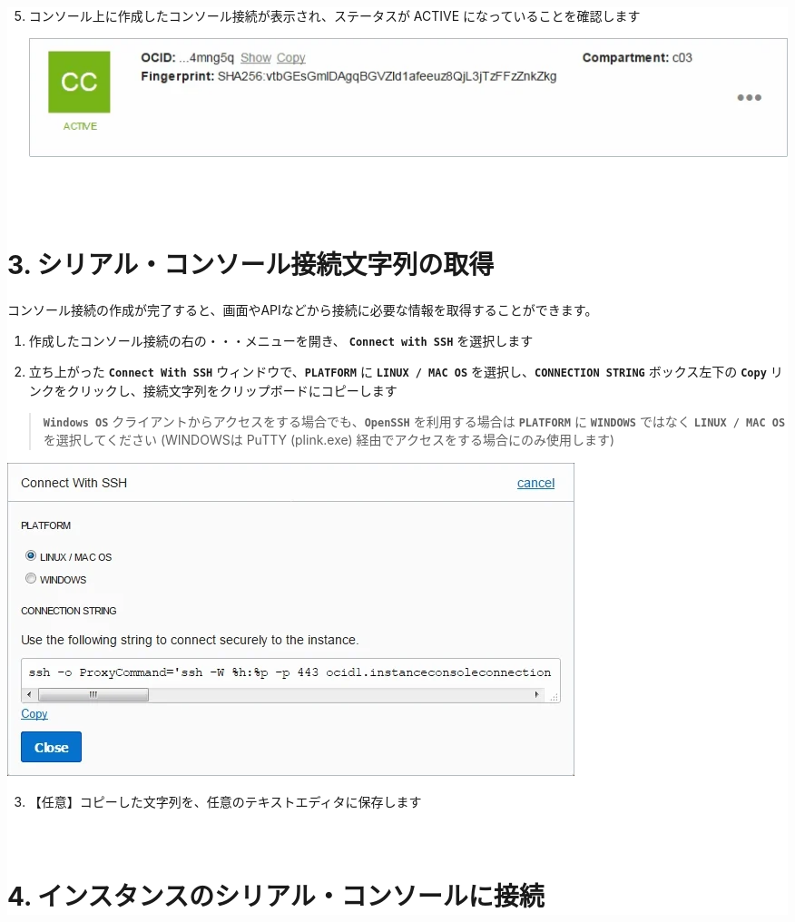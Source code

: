 5. コンソール上に作成したコンソール接続が表示され、ステータスが ACTIVE になっていることを確認します

   ![img2-5.png](img2-5.png)

<br><br>

<a id="anchor3"></a>

# 3. シリアル・コンソール接続文字列の取得

コンソール接続の作成が完了すると、画面やAPIなどから接続に必要な情報を取得することができます。

1. 作成したコンソール接続の右の・・・メニューを開き、 **`Connect with SSH`** を選択します

2. 立ち上がった **`Connect With SSH`** ウィンドウで、**`PLATFORM`** に **`LINUX / MAC OS`** を選択し、**`CONNECTION STRING`** ボックス左下の **`Copy`** リンクをクリックし、接続文字列をクリップボードにコピーします

>**`Windows OS`** クライアントからアクセスをする場合でも、**`OpenSSH`** を利用する場合は **`PLATFORM`** に **`WINDOWS`** ではなく **`LINUX / MAC OS`** を選択してください
>(WINDOWSは PuTTY (plink.exe) 経由でアクセスをする場合にのみ使用します)

   ![img3-2.png](img3-2.png)

3. 【任意】コピーした文字列を、任意のテキストエディタに保存します

<br>

<a id="anchor4"></a>

# 4. インスタンスのシリアル・コンソールに接続
